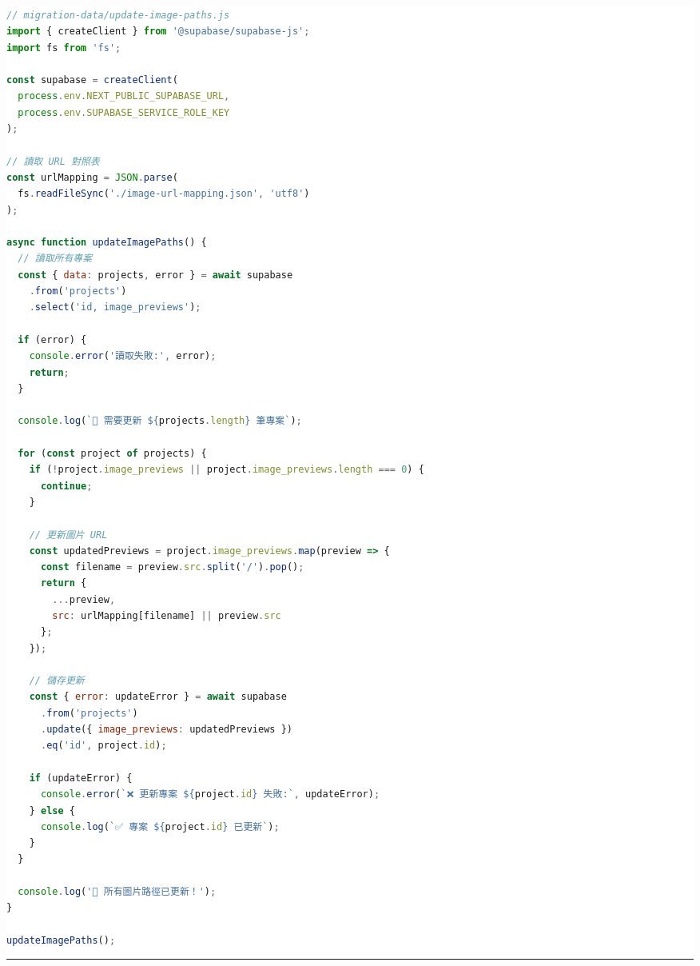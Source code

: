 ```javascript
// migration-data/update-image-paths.js
import { createClient } from '@supabase/supabase-js';
import fs from 'fs';

const supabase = createClient(
  process.env.NEXT_PUBLIC_SUPABASE_URL,
  process.env.SUPABASE_SERVICE_ROLE_KEY
);

// 讀取 URL 對照表
const urlMapping = JSON.parse(
  fs.readFileSync('./image-url-mapping.json', 'utf8')
);

async function updateImagePaths() {
  // 讀取所有專案
  const { data: projects, error } = await supabase
    .from('projects')
    .select('id, image_previews');

  if (error) {
    console.error('讀取失敗:', error);
    return;
  }

  console.log(`📝 需要更新 ${projects.length} 筆專案`);

  for (const project of projects) {
    if (!project.image_previews || project.image_previews.length === 0) {
      continue;
    }

    // 更新圖片 URL
    const updatedPreviews = project.image_previews.map(preview => {
      const filename = preview.src.split('/').pop();
      return {
        ...preview,
        src: urlMapping[filename] || preview.src
      };
    });

    // 儲存更新
    const { error: updateError } = await supabase
      .from('projects')
      .update({ image_previews: updatedPreviews })
      .eq('id', project.id);

    if (updateError) {
      console.error(`❌ 更新專案 ${project.id} 失敗:`, updateError);
    } else {
      console.log(`✅ 專案 ${project.id} 已更新`);
    }
  }

  console.log('🎉 所有圖片路徑已更新！');
}

updateImagePaths();
```

---